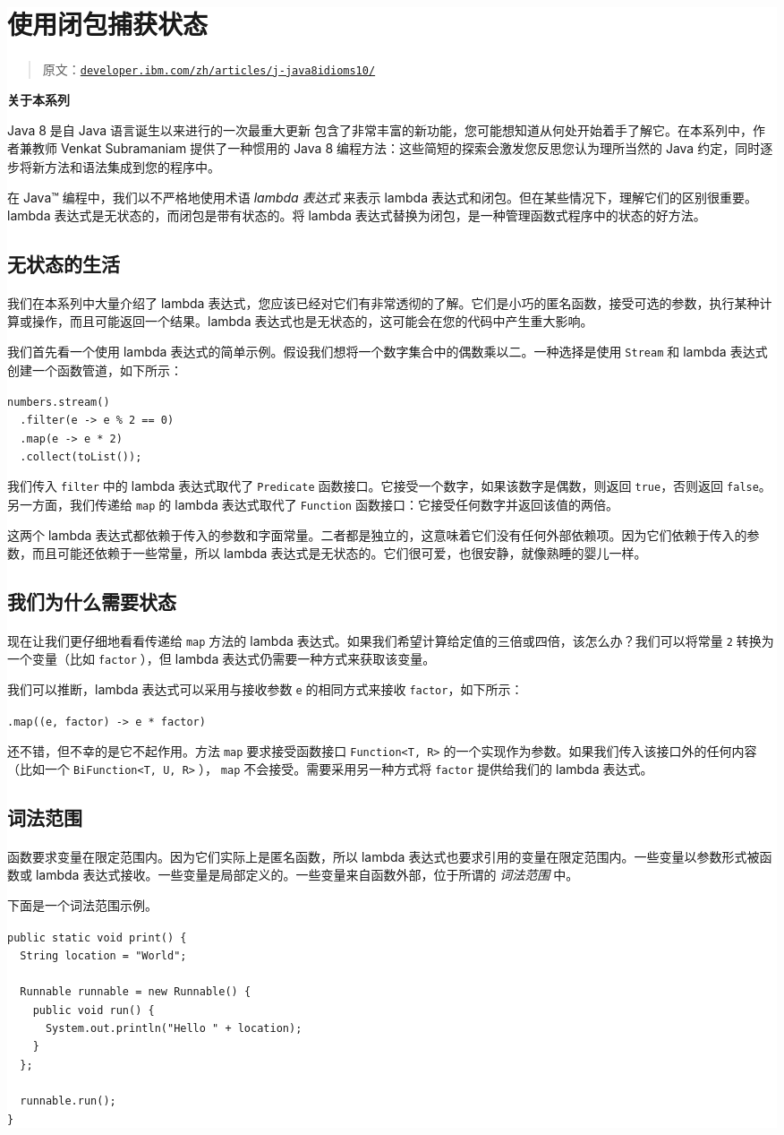 # 使用闭包捕获状态

> 原文：[`developer.ibm.com/zh/articles/j-java8idioms10/`](https://developer.ibm.com/zh/articles/j-java8idioms10/)

**关于本系列**

Java 8 是自 Java 语言诞生以来进行的一次最重大更新 <mdash>包含了非常丰富的新功能，您可能想知道从何处开始着手了解它。在本系列中，作者兼教师 Venkat Subramaniam 提供了一种惯用的 Java 8 编程方法：这些简短的探索会激发您反思您认为理所当然的 Java 约定，同时逐步将新方法和语法集成到您的程序中。</mdash>

在 Java™ 编程中，我们以不严格地使用术语 *lambda 表达式* 来表示 lambda 表达式和闭包。但在某些情况下，理解它们的区别很重要。lambda 表达式是无状态的，而闭包是带有状态的。将 lambda 表达式替换为闭包，是一种管理函数式程序中的状态的好方法。

## 无状态的生活

我们在本系列中大量介绍了 lambda 表达式，您应该已经对它们有非常透彻的了解。它们是小巧的匿名函数，接受可选的参数，执行某种计算或操作，而且可能返回一个结果。lambda 表达式也是无状态的，这可能会在您的代码中产生重大影响。

我们首先看一个使用 lambda 表达式的简单示例。假设我们想将一个数字集合中的偶数乘以二。一种选择是使用 `Stream` 和 lambda 表达式创建一个函数管道，如下所示：

```
numbers.stream()
  .filter(e -> e % 2 == 0)
  .map(e -> e * 2)
  .collect(toList()); 
```

我们传入 `filter` 中的 lambda 表达式取代了 `Predicate` 函数接口。它接受一个数字，如果该数字是偶数，则返回 `true`，否则返回 `false`。另一方面，我们传递给 `map` 的 lambda 表达式取代了 `Function` 函数接口：它接受任何数字并返回该值的两倍。

这两个 lambda 表达式都依赖于传入的参数和字面常量。二者都是独立的，这意味着它们没有任何外部依赖项。因为它们依赖于传入的参数，而且可能还依赖于一些常量，所以 lambda 表达式是无状态的。它们很可爱，也很安静，就像熟睡的婴儿一样。

## 我们为什么需要状态

现在让我们更仔细地看看传递给 `map` 方法的 lambda 表达式。如果我们希望计算给定值的三倍或四倍，该怎么办？我们可以将常量 `2` 转换为一个变量（比如 `factor` ），但 lambda 表达式仍需要一种方式来获取该变量。

我们可以推断，lambda 表达式可以采用与接收参数 `e` 的相同方式来接收 `factor`，如下所示：

```
.map((e, factor) -> e * factor) 
```

还不错，但不幸的是它不起作用。方法 `map` 要求接受函数接口 `Function<T, R>` 的一个实现作为参数。如果我们传入该接口外的任何内容（比如一个 `BiFunction<T, U, R>` ）， `map` 不会接受。需要采用另一种方式将 `factor` 提供给我们的 lambda 表达式。

## 词法范围

函数要求变量在限定范围内。因为它们实际上是匿名函数，所以 lambda 表达式也要求引用的变量在限定范围内。一些变量以参数形式被函数或 lambda 表达式接收。一些变量是局部定义的。一些变量来自函数外部，位于所谓的 *词法范围* 中。

下面是一个词法范围示例。

```
public static void print() {
  String location = "World";

  Runnable runnable = new Runnable() {
    public void run() {
      System.out.println("Hello " + location);
    }
  };

  runnable.run();
} 
```
